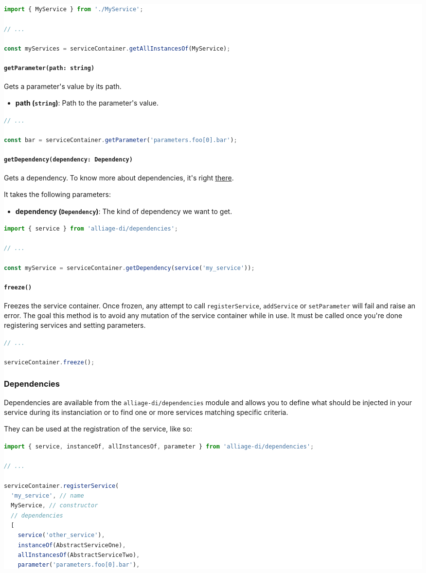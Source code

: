 ```js
import { MyService } from './MyService';

// ...

const myServices = serviceContainer.getAllInstancesOf(MyService);
```

#### `getParameter(path: string)`

Gets a parameter's value by its path.

- **path (`string`)**: Path to the parameter's value.

```js
// ...

const bar = serviceContainer.getParameter('parameters.foo[0].bar');
```

#### `getDependency(dependency: Dependency)`

Gets a dependency. To know more about dependencies, it's right [there](#dependencies).

It takes the following parameters:

- **dependency (`Dependency`)**: The kind of dependency we want to get.

```js
import { service } from 'alliage-di/dependencies';

// ...

const myService = serviceContainer.getDependency(service('my_service'));
```

#### `freeze()`

Freezes the service container. Once frozen, any attempt to call `registerService`, `addService` or `setParameter` will fail and raise an error.
The goal this method is to avoid any mutation of the service container while in use. It must be called once you're done registering services and setting parameters.

```js
// ...

serviceContainer.freeze();
```

### Dependencies

Dependencies are available from the `alliage-di/dependencies` module and allows you to define what should be injected in your service during its instanciation or to find one or more services matching specific criteria.

They can be used at the registration of the service, like so:

```js
import { service, instanceOf, allInstancesOf, parameter } from 'alliage-di/dependencies';

// ...

serviceContainer.registerService(
  'my_service', // name
  MyService, // constructor
  // dependencies
  [
    service('other_service'),
    instanceOf(AbstractServiceOne),
    allInstancesOf(AbstractServiceTwo),
    parameter('parameters.foo[0].bar'),
```